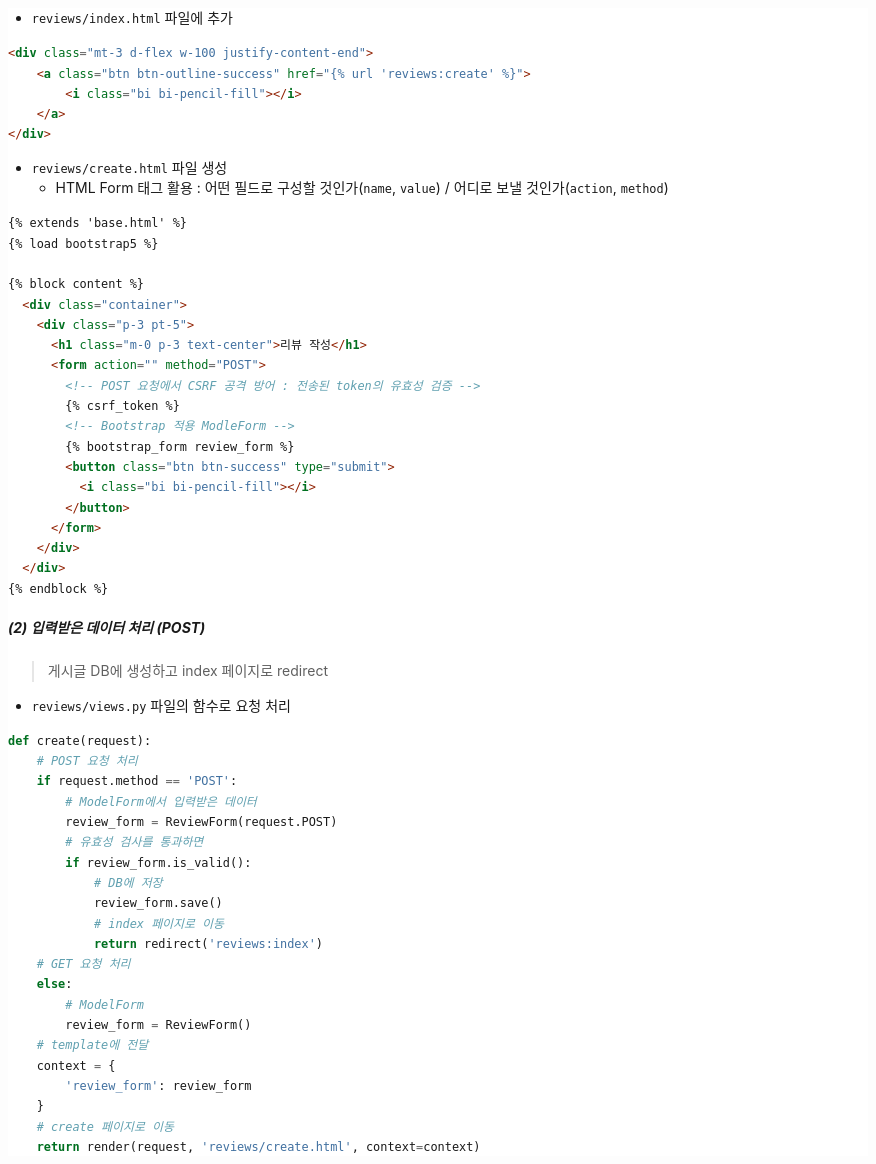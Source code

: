 - `reviews/index.html` 파일에 추가

```html
<div class="mt-3 d-flex w-100 justify-content-end">
	<a class="btn btn-outline-success" href="{% url 'reviews:create' %}">
		<i class="bi bi-pencil-fill"></i>
	</a>
</div>
```

- `reviews/create.html` 파일 생성
  - HTML Form 태그 활용 : 어떤 필드로 구성할 것인가(`name`, `value`) / 어디로 보낼 것인가(`action`, `method`)

```html
{% extends 'base.html' %}
{% load bootstrap5 %}

{% block content %}
  <div class="container">
    <div class="p-3 pt-5">
      <h1 class="m-0 p-3 text-center">리뷰 작성</h1>
      <form action="" method="POST">
        <!-- POST 요청에서 CSRF 공격 방어 : 전송된 token의 유효성 검증 -->
        {% csrf_token %}
        <!-- Bootstrap 적용 ModleForm -->
        {% bootstrap_form review_form %}
        <button class="btn btn-success" type="submit">
          <i class="bi bi-pencil-fill"></i>
        </button>
      </form>
    </div>
  </div>
{% endblock %}
```

##### (2) 입력받은 데이터 처리 (POST)

> 게시글 DB에 생성하고 index 페이지로 redirect

- `reviews/views.py` 파일의 함수로 요청 처리

```python
def create(request):
    # POST 요청 처리
    if request.method == 'POST':
        # ModelForm에서 입력받은 데이터
        review_form = ReviewForm(request.POST)
        # 유효성 검사를 통과하면
        if review_form.is_valid():
            # DB에 저장
            review_form.save()
            # index 페이지로 이동
            return redirect('reviews:index')
    # GET 요청 처리
    else:
        # ModelForm
        review_form = ReviewForm()
    # template에 전달
    context = {
        'review_form': review_form
    }
    # create 페이지로 이동
    return render(request, 'reviews/create.html', context=context)
```
